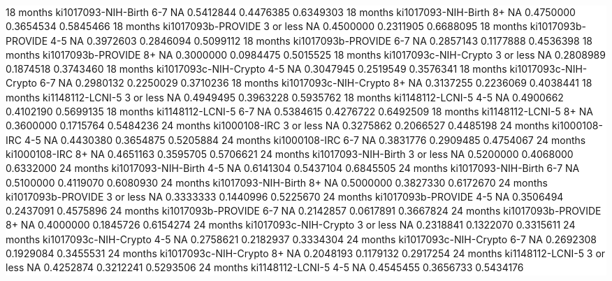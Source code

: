 18 months   ki1017093-NIH-Birth     6-7                  NA                0.5412844   0.4476385   0.6349303
18 months   ki1017093-NIH-Birth     8+                   NA                0.4750000   0.3654534   0.5845466
18 months   ki1017093b-PROVIDE      3 or less            NA                0.4500000   0.2311905   0.6688095
18 months   ki1017093b-PROVIDE      4-5                  NA                0.3972603   0.2846094   0.5099112
18 months   ki1017093b-PROVIDE      6-7                  NA                0.2857143   0.1177888   0.4536398
18 months   ki1017093b-PROVIDE      8+                   NA                0.3000000   0.0984475   0.5015525
18 months   ki1017093c-NIH-Crypto   3 or less            NA                0.2808989   0.1874518   0.3743460
18 months   ki1017093c-NIH-Crypto   4-5                  NA                0.3047945   0.2519549   0.3576341
18 months   ki1017093c-NIH-Crypto   6-7                  NA                0.2980132   0.2250029   0.3710236
18 months   ki1017093c-NIH-Crypto   8+                   NA                0.3137255   0.2236069   0.4038441
18 months   ki1148112-LCNI-5        3 or less            NA                0.4949495   0.3963228   0.5935762
18 months   ki1148112-LCNI-5        4-5                  NA                0.4900662   0.4102190   0.5699135
18 months   ki1148112-LCNI-5        6-7                  NA                0.5384615   0.4276722   0.6492509
18 months   ki1148112-LCNI-5        8+                   NA                0.3600000   0.1715764   0.5484236
24 months   ki1000108-IRC           3 or less            NA                0.3275862   0.2066527   0.4485198
24 months   ki1000108-IRC           4-5                  NA                0.4430380   0.3654875   0.5205884
24 months   ki1000108-IRC           6-7                  NA                0.3831776   0.2909485   0.4754067
24 months   ki1000108-IRC           8+                   NA                0.4651163   0.3595705   0.5706621
24 months   ki1017093-NIH-Birth     3 or less            NA                0.5200000   0.4068000   0.6332000
24 months   ki1017093-NIH-Birth     4-5                  NA                0.6141304   0.5437104   0.6845505
24 months   ki1017093-NIH-Birth     6-7                  NA                0.5100000   0.4119070   0.6080930
24 months   ki1017093-NIH-Birth     8+                   NA                0.5000000   0.3827330   0.6172670
24 months   ki1017093b-PROVIDE      3 or less            NA                0.3333333   0.1440996   0.5225670
24 months   ki1017093b-PROVIDE      4-5                  NA                0.3506494   0.2437091   0.4575896
24 months   ki1017093b-PROVIDE      6-7                  NA                0.2142857   0.0617891   0.3667824
24 months   ki1017093b-PROVIDE      8+                   NA                0.4000000   0.1845726   0.6154274
24 months   ki1017093c-NIH-Crypto   3 or less            NA                0.2318841   0.1322070   0.3315611
24 months   ki1017093c-NIH-Crypto   4-5                  NA                0.2758621   0.2182937   0.3334304
24 months   ki1017093c-NIH-Crypto   6-7                  NA                0.2692308   0.1929084   0.3455531
24 months   ki1017093c-NIH-Crypto   8+                   NA                0.2048193   0.1179132   0.2917254
24 months   ki1148112-LCNI-5        3 or less            NA                0.4252874   0.3212241   0.5293506
24 months   ki1148112-LCNI-5        4-5                  NA                0.4545455   0.3656733   0.5434176